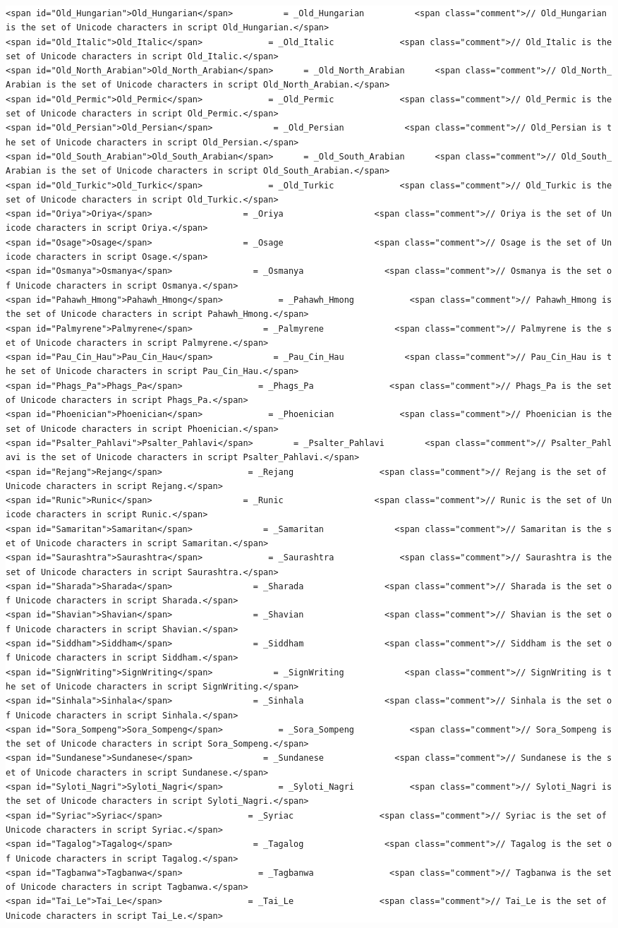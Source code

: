     <span id="Old_Hungarian">Old_Hungarian</span>          = _Old_Hungarian          <span class="comment">// Old_Hungarian is the set of Unicode characters in script Old_Hungarian.</span>
    <span id="Old_Italic">Old_Italic</span>             = _Old_Italic             <span class="comment">// Old_Italic is the set of Unicode characters in script Old_Italic.</span>
    <span id="Old_North_Arabian">Old_North_Arabian</span>      = _Old_North_Arabian      <span class="comment">// Old_North_Arabian is the set of Unicode characters in script Old_North_Arabian.</span>
    <span id="Old_Permic">Old_Permic</span>             = _Old_Permic             <span class="comment">// Old_Permic is the set of Unicode characters in script Old_Permic.</span>
    <span id="Old_Persian">Old_Persian</span>            = _Old_Persian            <span class="comment">// Old_Persian is the set of Unicode characters in script Old_Persian.</span>
    <span id="Old_South_Arabian">Old_South_Arabian</span>      = _Old_South_Arabian      <span class="comment">// Old_South_Arabian is the set of Unicode characters in script Old_South_Arabian.</span>
    <span id="Old_Turkic">Old_Turkic</span>             = _Old_Turkic             <span class="comment">// Old_Turkic is the set of Unicode characters in script Old_Turkic.</span>
    <span id="Oriya">Oriya</span>                  = _Oriya                  <span class="comment">// Oriya is the set of Unicode characters in script Oriya.</span>
    <span id="Osage">Osage</span>                  = _Osage                  <span class="comment">// Osage is the set of Unicode characters in script Osage.</span>
    <span id="Osmanya">Osmanya</span>                = _Osmanya                <span class="comment">// Osmanya is the set of Unicode characters in script Osmanya.</span>
    <span id="Pahawh_Hmong">Pahawh_Hmong</span>           = _Pahawh_Hmong           <span class="comment">// Pahawh_Hmong is the set of Unicode characters in script Pahawh_Hmong.</span>
    <span id="Palmyrene">Palmyrene</span>              = _Palmyrene              <span class="comment">// Palmyrene is the set of Unicode characters in script Palmyrene.</span>
    <span id="Pau_Cin_Hau">Pau_Cin_Hau</span>            = _Pau_Cin_Hau            <span class="comment">// Pau_Cin_Hau is the set of Unicode characters in script Pau_Cin_Hau.</span>
    <span id="Phags_Pa">Phags_Pa</span>               = _Phags_Pa               <span class="comment">// Phags_Pa is the set of Unicode characters in script Phags_Pa.</span>
    <span id="Phoenician">Phoenician</span>             = _Phoenician             <span class="comment">// Phoenician is the set of Unicode characters in script Phoenician.</span>
    <span id="Psalter_Pahlavi">Psalter_Pahlavi</span>        = _Psalter_Pahlavi        <span class="comment">// Psalter_Pahlavi is the set of Unicode characters in script Psalter_Pahlavi.</span>
    <span id="Rejang">Rejang</span>                 = _Rejang                 <span class="comment">// Rejang is the set of Unicode characters in script Rejang.</span>
    <span id="Runic">Runic</span>                  = _Runic                  <span class="comment">// Runic is the set of Unicode characters in script Runic.</span>
    <span id="Samaritan">Samaritan</span>              = _Samaritan              <span class="comment">// Samaritan is the set of Unicode characters in script Samaritan.</span>
    <span id="Saurashtra">Saurashtra</span>             = _Saurashtra             <span class="comment">// Saurashtra is the set of Unicode characters in script Saurashtra.</span>
    <span id="Sharada">Sharada</span>                = _Sharada                <span class="comment">// Sharada is the set of Unicode characters in script Sharada.</span>
    <span id="Shavian">Shavian</span>                = _Shavian                <span class="comment">// Shavian is the set of Unicode characters in script Shavian.</span>
    <span id="Siddham">Siddham</span>                = _Siddham                <span class="comment">// Siddham is the set of Unicode characters in script Siddham.</span>
    <span id="SignWriting">SignWriting</span>            = _SignWriting            <span class="comment">// SignWriting is the set of Unicode characters in script SignWriting.</span>
    <span id="Sinhala">Sinhala</span>                = _Sinhala                <span class="comment">// Sinhala is the set of Unicode characters in script Sinhala.</span>
    <span id="Sora_Sompeng">Sora_Sompeng</span>           = _Sora_Sompeng           <span class="comment">// Sora_Sompeng is the set of Unicode characters in script Sora_Sompeng.</span>
    <span id="Sundanese">Sundanese</span>              = _Sundanese              <span class="comment">// Sundanese is the set of Unicode characters in script Sundanese.</span>
    <span id="Syloti_Nagri">Syloti_Nagri</span>           = _Syloti_Nagri           <span class="comment">// Syloti_Nagri is the set of Unicode characters in script Syloti_Nagri.</span>
    <span id="Syriac">Syriac</span>                 = _Syriac                 <span class="comment">// Syriac is the set of Unicode characters in script Syriac.</span>
    <span id="Tagalog">Tagalog</span>                = _Tagalog                <span class="comment">// Tagalog is the set of Unicode characters in script Tagalog.</span>
    <span id="Tagbanwa">Tagbanwa</span>               = _Tagbanwa               <span class="comment">// Tagbanwa is the set of Unicode characters in script Tagbanwa.</span>
    <span id="Tai_Le">Tai_Le</span>                 = _Tai_Le                 <span class="comment">// Tai_Le is the set of Unicode characters in script Tai_Le.</span>